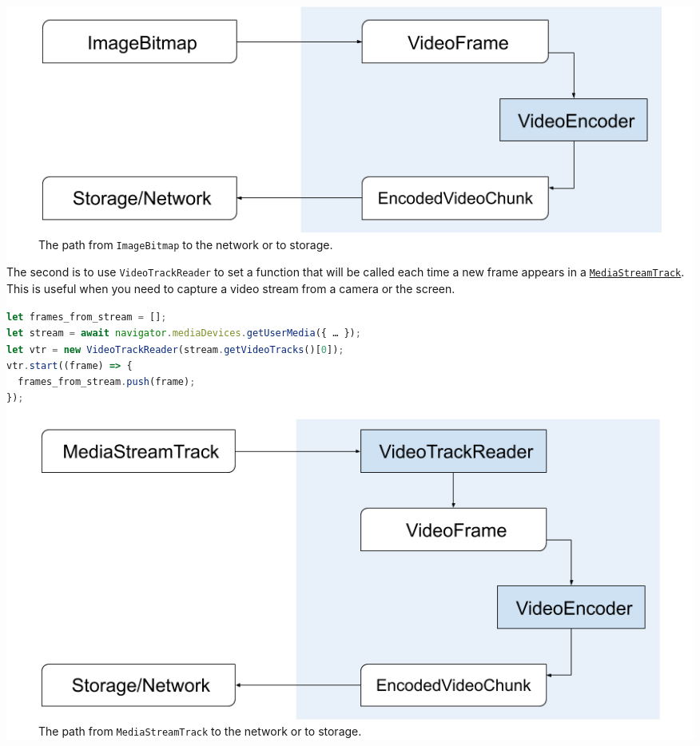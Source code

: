 <figure class="w-figure">
  <img src="./consuming-frames-from-bitmaps.png" alt="The path from ImageBitmap to the network or to storage.">
  <figcaption class="w-figcaption">The path from <code>ImageBitmap</code> to the network or to storage.</figcaption>
</figure>

The second is to use `VideoTrackReader` to set a function that will be called
each time a new frame appears in a
[`MediaStreamTrack`](https://developer.mozilla.org/en-US/docs/Web/API/MediaStreamTrack).
This is useful when you need to capture a video stream from a camera or the
screen.

```js
let frames_from_stream = [];
let stream = await navigator.mediaDevices.getUserMedia({ … });
let vtr = new VideoTrackReader(stream.getVideoTracks()[0]);
vtr.start((frame) => {
  frames_from_stream.push(frame);
});
```

<figure class="w-figure">
  <img src="./consuming-frames-from-tracks.png" alt="The path from ImageBitmap to the network or to storage.">
  <figcaption class="w-figcaption">The path from <code>MediaStreamTrack</code> to the network or to storage.</figcaption>
</figure>
